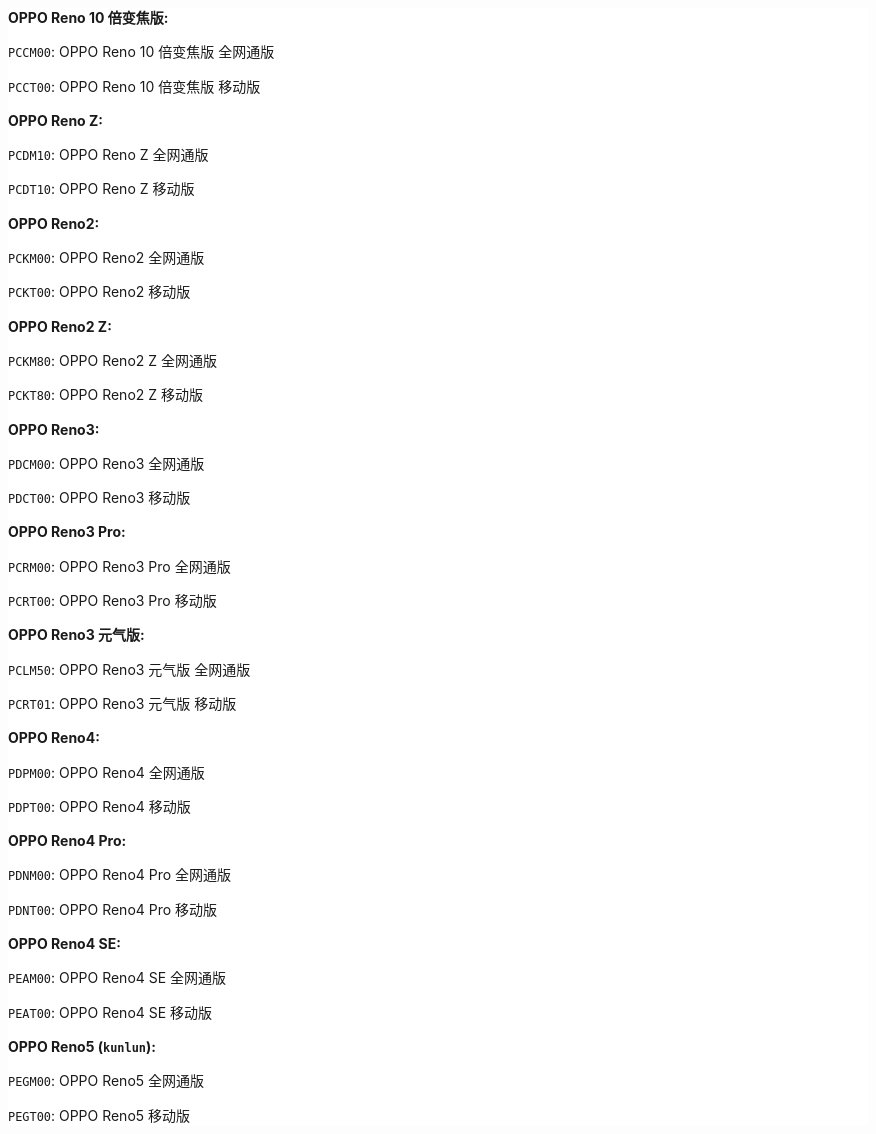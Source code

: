 **OPPO Reno 10 倍变焦版:**

`PCCM00`: OPPO Reno 10 倍变焦版 全网通版

`PCCT00`: OPPO Reno 10 倍变焦版 移动版

**OPPO Reno Z:**

`PCDM10`: OPPO Reno Z 全网通版

`PCDT10`: OPPO Reno Z 移动版

**OPPO Reno2:**

`PCKM00`: OPPO Reno2 全网通版

`PCKT00`: OPPO Reno2 移动版

**OPPO Reno2 Z:**

`PCKM80`: OPPO Reno2 Z 全网通版

`PCKT80`: OPPO Reno2 Z 移动版

**OPPO Reno3:**

`PDCM00`: OPPO Reno3 全网通版

`PDCT00`: OPPO Reno3 移动版

**OPPO Reno3 Pro:**

`PCRM00`: OPPO Reno3 Pro 全网通版

`PCRT00`: OPPO Reno3 Pro 移动版

**OPPO Reno3 元气版:**

`PCLM50`: OPPO Reno3 元气版 全网通版

`PCRT01`: OPPO Reno3 元气版 移动版

**OPPO Reno4:**

`PDPM00`: OPPO Reno4 全网通版

`PDPT00`: OPPO Reno4 移动版

**OPPO Reno4 Pro:**

`PDNM00`: OPPO Reno4 Pro 全网通版

`PDNT00`: OPPO Reno4 Pro 移动版

**OPPO Reno4 SE:**

`PEAM00`: OPPO Reno4 SE 全网通版

`PEAT00`: OPPO Reno4 SE 移动版

**OPPO Reno5 (`kunlun`):**

`PEGM00`: OPPO Reno5 全网通版

`PEGT00`: OPPO Reno5 移动版
